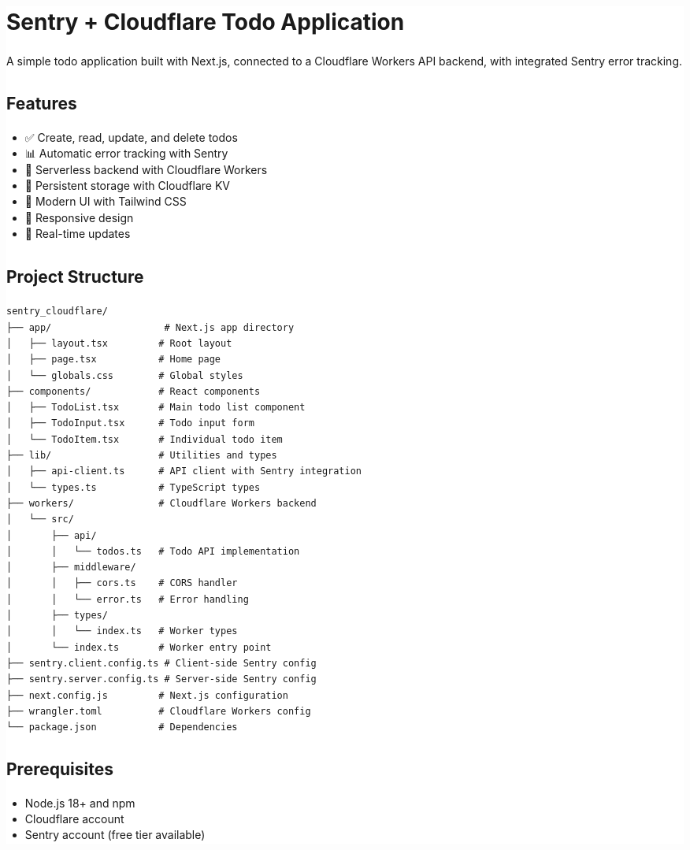 # Sentry + Cloudflare Todo Application

A simple todo application built with Next.js, connected to a Cloudflare Workers API backend, with integrated Sentry error tracking.

## Features

- ✅ Create, read, update, and delete todos
- 📊 Automatic error tracking with Sentry
- 🚀 Serverless backend with Cloudflare Workers
- 💾 Persistent storage with Cloudflare KV
- 🎨 Modern UI with Tailwind CSS
- 📱 Responsive design
- 🔄 Real-time updates

## Project Structure

```
sentry_cloudflare/
├── app/                    # Next.js app directory
│   ├── layout.tsx         # Root layout
│   ├── page.tsx           # Home page
│   └── globals.css        # Global styles
├── components/            # React components
│   ├── TodoList.tsx       # Main todo list component
│   ├── TodoInput.tsx      # Todo input form
│   └── TodoItem.tsx       # Individual todo item
├── lib/                   # Utilities and types
│   ├── api-client.ts      # API client with Sentry integration
│   └── types.ts           # TypeScript types
├── workers/               # Cloudflare Workers backend
│   └── src/
│       ├── api/
│       │   └── todos.ts   # Todo API implementation
│       ├── middleware/
│       │   ├── cors.ts    # CORS handler
│       │   └── error.ts   # Error handling
│       ├── types/
│       │   └── index.ts   # Worker types
│       └── index.ts       # Worker entry point
├── sentry.client.config.ts # Client-side Sentry config
├── sentry.server.config.ts # Server-side Sentry config
├── next.config.js         # Next.js configuration
├── wrangler.toml          # Cloudflare Workers config
└── package.json           # Dependencies
```

## Prerequisites

- Node.js 18+ and npm
- Cloudflare account
- Sentry account (free tier available)
